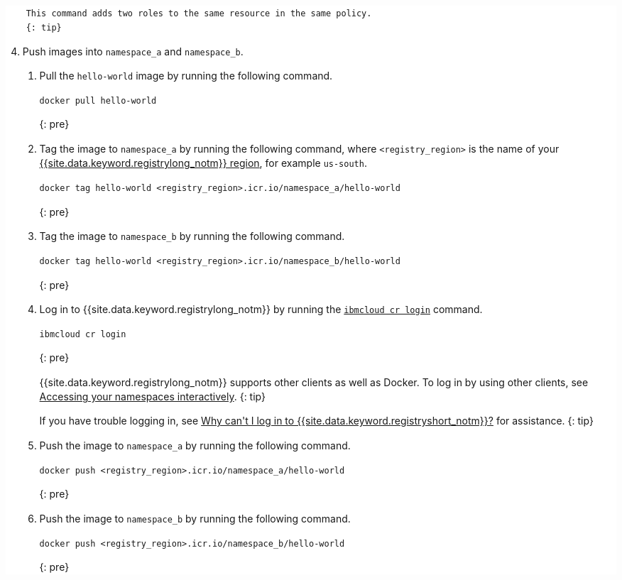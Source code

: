         This command adds two roles to the same resource in the same policy.
        {: tip}

4. Push images into `namespace_a` and `namespace_b`.

    1. Pull the `hello-world` image by running the following command.

        ```txt
        docker pull hello-world
        ```
        {: pre}

    2. Tag the image to `namespace_a` by running the following command, where `<registry_region>` is the name of your [{{site.data.keyword.registrylong_notm}} region](/docs/Registry?topic=Registry-registry_overview#registry_regions), for example `us-south`.

        ```txt
        docker tag hello-world <registry_region>.icr.io/namespace_a/hello-world
        ```
        {: pre}

    3. Tag the image to `namespace_b` by running the following command.

        ```txt
        docker tag hello-world <registry_region>.icr.io/namespace_b/hello-world
        ```
        {: pre}

    4. Log in to {{site.data.keyword.registrylong_notm}} by running the [`ibmcloud cr login`](/docs/Registry?topic=container-registry-cli-plugin-containerregcli#bx_cr_login) command.

        ```txt
        ibmcloud cr login
        ```
        {: pre}

        {{site.data.keyword.registrylong_notm}} supports other clients as well as Docker. To log in by using other clients, see [Accessing your namespaces interactively](/docs/Registry?topic=Registry-registry_access#registry_access_interactive).
        {: tip}

        If you have trouble logging in, see [Why can't I log in to {{site.data.keyword.registryshort_notm}}?](/docs/Registry?topic=Registry-troubleshoot-login) for assistance.
        {: tip}

    5. Push the image to `namespace_a` by running the following command.

        ```txt
        docker push <registry_region>.icr.io/namespace_a/hello-world
        ```
        {: pre}

    6. Push the image to `namespace_b` by running the following command.

        ```txt
        docker push <registry_region>.icr.io/namespace_b/hello-world
        ```
        {: pre}
